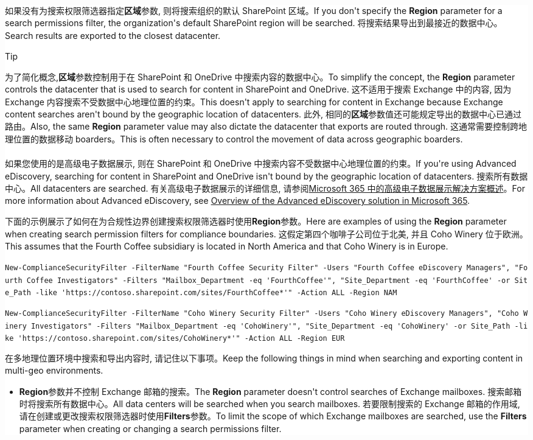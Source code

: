    <span data-ttu-id="d74d4-268">如果没有为搜索权限筛选器指定**区域**参数, 则将搜索组织的默认 SharePoint 区域。</span><span class="sxs-lookup"><span data-stu-id="d74d4-268">If you don't specify the **Region** parameter for a search permissions filter, the organization's default SharePoint region will be searched.</span></span> <span data-ttu-id="d74d4-269">将搜索结果导出到最接近的数据中心。</span><span class="sxs-lookup"><span data-stu-id="d74d4-269">Search results are exported to the closest datacenter.</span></span>

> [!TIP]
> <span data-ttu-id="d74d4-270">为了简化概念,**区域**参数控制用于在 SharePoint 和 OneDrive 中搜索内容的数据中心。</span><span class="sxs-lookup"><span data-stu-id="d74d4-270">To simplify the concept, the **Region** parameter controls the datacenter that is used to search for content in SharePoint and OneDrive.</span></span> <span data-ttu-id="d74d4-271">这不适用于搜索 Exchange 中的内容, 因为 Exchange 内容搜索不受数据中心地理位置的约束。</span><span class="sxs-lookup"><span data-stu-id="d74d4-271">This doesn't apply to searching for content in Exchange because Exchange content searches aren't bound by the geographic location of datacenters.</span></span> <span data-ttu-id="d74d4-272">此外, 相同的**区域**参数值还可能规定导出的数据中心已通过路由。</span><span class="sxs-lookup"><span data-stu-id="d74d4-272">Also, the same **Region** parameter value may also dictate the datacenter that exports are routed through.</span></span> <span data-ttu-id="d74d4-273">这通常需要控制跨地理位置的数据移动 boarders。</span><span class="sxs-lookup"><span data-stu-id="d74d4-273">This is often necessary to control the movement of data across geographic boarders.</span></span><br/><br/><span data-ttu-id="d74d4-274">如果您使用的是高级电子数据展示, 则在 SharePoint 和 OneDrive 中搜索内容不受数据中心地理位置的约束。</span><span class="sxs-lookup"><span data-stu-id="d74d4-274">If you're using Advanced eDiscovery, searching for content in SharePoint and OneDrive isn't bound by the geographic location of datacenters.</span></span> <span data-ttu-id="d74d4-275">搜索所有数据中心。</span><span class="sxs-lookup"><span data-stu-id="d74d4-275">All datacenters are searched.</span></span> <span data-ttu-id="d74d4-276">有关高级电子数据展示的详细信息, 请参阅[Microsoft 365 中的高级电子数据展示解决方案概述](compliance20/overview-ediscovery-20.md)。</span><span class="sxs-lookup"><span data-stu-id="d74d4-276">For more information about Advanced eDiscovery, see [Overview of the Advanced eDiscovery solution in Microsoft 365](compliance20/overview-ediscovery-20.md).</span></span>

<span data-ttu-id="d74d4-277">下面的示例展示了如何在为合规性边界创建搜索权限筛选器时使用**Region**参数。</span><span class="sxs-lookup"><span data-stu-id="d74d4-277">Here are examples of using the **Region** parameter when creating search permission filters for compliance boundaries.</span></span> <span data-ttu-id="d74d4-278">这假定第四个咖啡子公司位于北美, 并且 Coho Winery 位于欧洲。</span><span class="sxs-lookup"><span data-stu-id="d74d4-278">This assumes that the Fourth Coffee subsidiary is located in North America and that Coho Winery is in Europe.</span></span> 
  
```
New-ComplianceSecurityFilter -FilterName "Fourth Coffee Security Filter" -Users "Fourth Coffee eDiscovery Managers", "Fourth Coffee Investigators" -Filters "Mailbox_Department -eq 'FourthCoffee'", "Site_Department -eq 'FourthCoffee' -or Site_Path -like 'https://contoso.sharepoint.com/sites/FourthCoffee*'" -Action ALL -Region NAM
```

```
New-ComplianceSecurityFilter -FilterName "Coho Winery Security Filter" -Users "Coho Winery eDiscovery Managers", "Coho Winery Investigators" -Filters "Mailbox_Department -eq 'CohoWinery'", "Site_Department -eq 'CohoWinery' -or Site_Path -like 'https://contoso.sharepoint.com/sites/CohoWinery*'" -Action ALL -Region EUR
```
   
<span data-ttu-id="d74d4-279">在多地理位置环境中搜索和导出内容时, 请记住以下事项。</span><span class="sxs-lookup"><span data-stu-id="d74d4-279">Keep the following things in mind when searching and exporting content in multi-geo environments.</span></span>
  
- <span data-ttu-id="d74d4-280">**Region**参数并不控制 Exchange 邮箱的搜索。</span><span class="sxs-lookup"><span data-stu-id="d74d4-280">The **Region** parameter doesn't control searches of Exchange mailboxes.</span></span> <span data-ttu-id="d74d4-281">搜索邮箱时将搜索所有数据中心。</span><span class="sxs-lookup"><span data-stu-id="d74d4-281">All data centers will be searched when you search mailboxes.</span></span> <span data-ttu-id="d74d4-282">若要限制搜索的 Exchange 邮箱的作用域, 请在创建或更改搜索权限筛选器时使用**Filters**参数。</span><span class="sxs-lookup"><span data-stu-id="d74d4-282">To limit the scope of which Exchange mailboxes are searched, use the **Filters** parameter when creating or changing a search permissions filter.</span></span> 
    